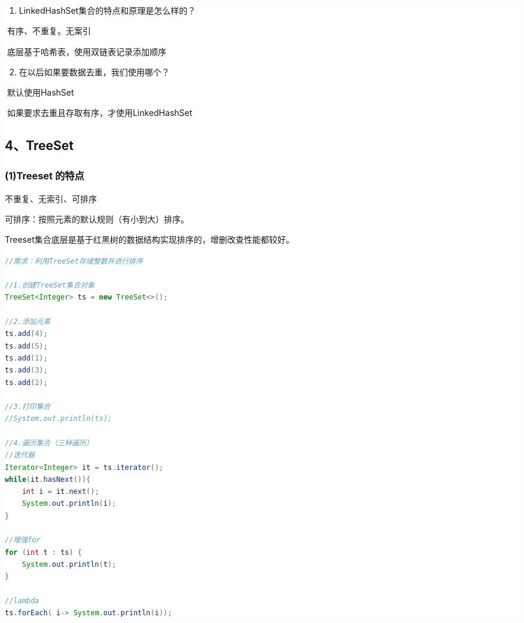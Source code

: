 1. LinkedHashSet集合的特点和原理是怎么样的？

​	有序、不重复。无案引

​	底层基于哈希表，使用双链表记录添加顺序

2. 在以后如果要数据去重，我们使用哪个？

​	默认使用HashSet

​	如果要求去重且存取有序，才使用LinkedHashSet

## 4、TreeSet

### (1)Treeset 的特点

不重复、无索引、可排序

可排序：按照元素的默认规则（有小到大）排序。

Treeset集合底层是基于红黑树的数据结构实现排序的，增删改查性能都较好。

```java
//需求：利用TreeSet存储整数并进行排序

//1.创建TreeSet集合对象
TreeSet<Integer> ts = new TreeSet<>();

//2.添加元素
ts.add(4);
ts.add(5);
ts.add(1);
ts.add(3);
ts.add(2);

//3.打印集合
//System.out.println(ts);

//4.遍历集合（三种遍历）
//迭代器
Iterator<Integer> it = ts.iterator();
while(it.hasNext()){
    int i = it.next();
    System.out.println(i);
}

//增强for
for (int t : ts) {
    System.out.println(t);
}

//lambda
ts.forEach( i-> System.out.println(i));
```
